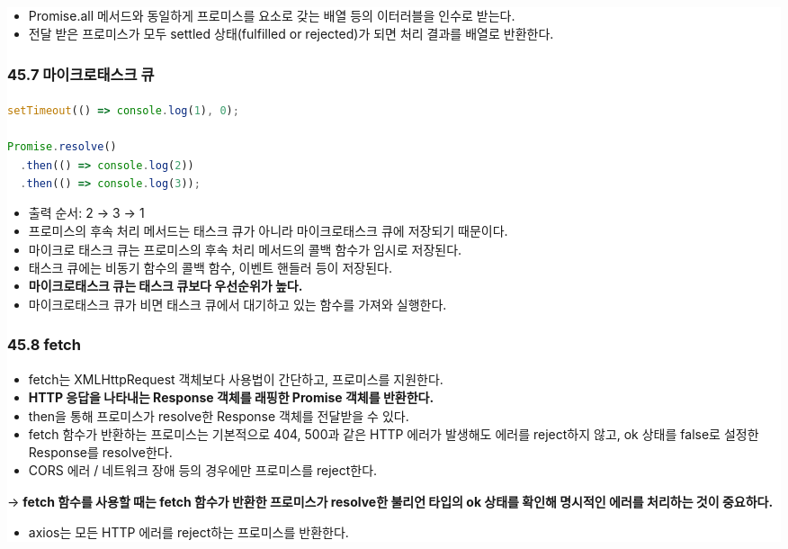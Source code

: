 - Promise.all 메서드와 동일하게 프로미스를 요소로 갖는 배열 등의 이터러블을 인수로 받는다.
- 전달 받은 프로미스가 모두 settled 상태(fulfilled or rejected)가 되면 처리 결과를 배열로 반환한다.

### 45.7 마이크로태스크 큐

```jsx
setTimeout(() => console.log(1), 0);

Promise.resolve()
  .then(() => console.log(2))
  .then(() => console.log(3));
```

- 출력 순서: 2 → 3 → 1
- 프로미스의 후속 처리 메서드는 태스크 큐가 아니라 마이크로태스크 큐에 저장되기 때문이다.
- 마이크로 태스크 큐는 프로미스의 후속 처리 메서드의 콜백 함수가 임시로 저장된다.
- 태스크 큐에는 비동기 함수의 콜백 함수, 이벤트 핸들러 등이 저장된다.
- **마이크로태스크 큐는 태스크 큐보다 우선순위가 높다.**
- 마이크로태스크 큐가 비면 태스크 큐에서 대기하고 있는 함수를 가져와 실행한다.

### 45.8 fetch

- fetch는 XMLHttpRequest 객체보다 사용법이 간단하고, 프로미스를 지원한다.
- **HTTP 응답을 나타내는 Response 객체를 래핑한 Promise 객체를 반환한다.**
- then을 통해 프로미스가 resolve한 Response 객체를 전달받을 수 있다.
- fetch 함수가 반환하는 프로미스는 기본적으로 404, 500과 같은 HTTP 에러가 발생해도 에러를 reject하지 않고, ok 상태를 false로 설정한 Response를 resolve한다.
- CORS 에러 / 네트워크 장애 등의 경우에만 프로미스를 reject한다.

→ **fetch 함수를 사용할 때는 fetch 함수가 반환한 프로미스가 resolve한 불리언 타입의 ok 상태를 확인해 명시적인 에러를 처리하는 것이 중요하다.**

- axios는 모든 HTTP 에러를 reject하는 프로미스를 반환한다.